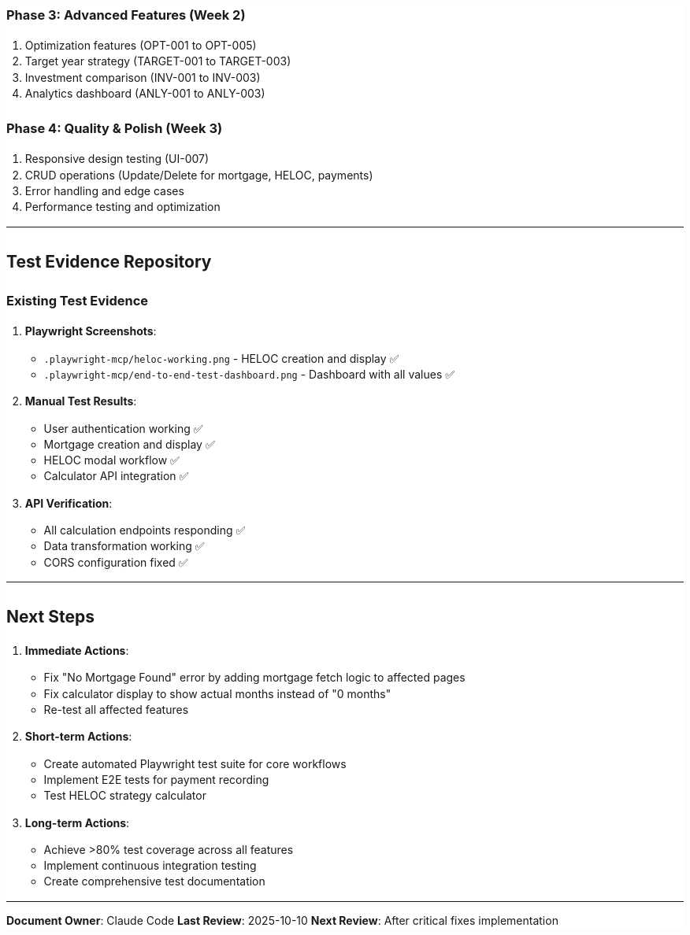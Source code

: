 ### Phase 3: Advanced Features (Week 2)
1. Optimization features (OPT-001 to OPT-005)
2. Target year strategy (TARGET-001 to TARGET-003)
3. Investment comparison (INV-001 to INV-003)
4. Analytics dashboard (ANLY-001 to ANLY-003)

### Phase 4: Quality & Polish (Week 3)
1. Responsive design testing (UI-007)
2. CRUD operations (Update/Delete for mortgage, HELOC, payments)
3. Error handling and edge cases
4. Performance testing and optimization

---

## Test Evidence Repository

### Existing Test Evidence

1. **Playwright Screenshots**:
   - `.playwright-mcp/heloc-working.png` - HELOC creation and display ✅
   - `.playwright-mcp/end-to-end-test-dashboard.png` - Dashboard with all values ✅

2. **Manual Test Results**:
   - User authentication working ✅
   - Mortgage creation and display ✅
   - HELOC modal workflow ✅
   - Calculator API integration ✅

3. **API Verification**:
   - All calculation endpoints responding ✅
   - Data transformation working ✅
   - CORS configuration fixed ✅

---

## Next Steps

1. **Immediate Actions**:
   - Fix "No Mortgage Found" error by adding mortgage fetch logic to affected pages
   - Fix calculator display to show actual months instead of "0 months"
   - Re-test all affected features

2. **Short-term Actions**:
   - Create automated Playwright test suite for core workflows
   - Implement E2E tests for payment recording
   - Test HELOC strategy calculator

3. **Long-term Actions**:
   - Achieve >80% test coverage across all features
   - Implement continuous integration testing
   - Create comprehensive test documentation

---

**Document Owner**: Claude Code
**Last Review**: 2025-10-10
**Next Review**: After critical fixes implementation
